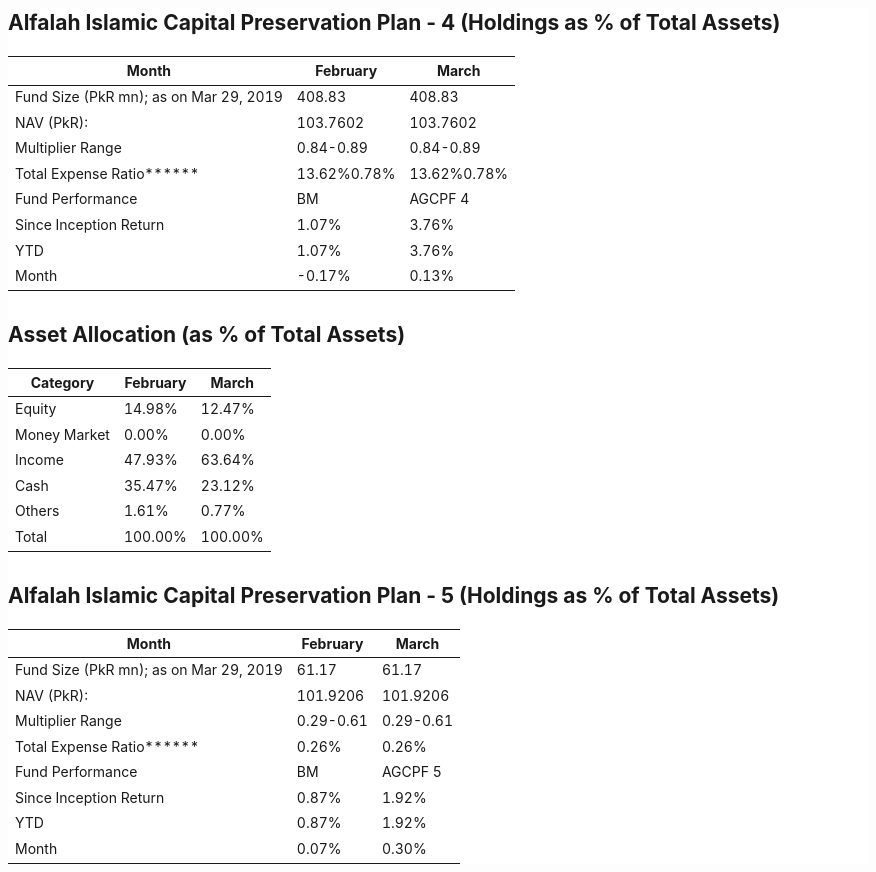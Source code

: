 ## Alfalah Islamic Capital Preservation Plan - 4 (Holdings as % of Total Assets)

|Month|February|March|
|---|---|---|
|Fund Size (PkR mn); as on Mar 29, 2019|408.83|408.83|
|NAV (PkR):|103.7602|103.7602|
|Multiplier Range|0.84-0.89|0.84-0.89|
|Total Expense Ratio******|13.62%0.78%|13.62%0.78%|
|Fund Performance|BM|AGCPF 4|
|Since Inception Return|1.07%|3.76%|
|YTD|1.07%|3.76%|
|Month|-0.17%|0.13%|

## Asset Allocation (as % of Total Assets)

|Category|February|March|
|---|---|---|
|Equity|14.98%|12.47%|
|Money Market|0.00%|0.00%|
|Income|47.93%|63.64%|
|Cash|35.47%|23.12%|
|Others|1.61%|0.77%|
|Total|100.00%|100.00%|

## Alfalah Islamic Capital Preservation Plan - 5 (Holdings as % of Total Assets)

|Month|February|March|
|---|---|---|
|Fund Size (PkR mn); as on Mar 29, 2019|61.17|61.17|
|NAV (PkR):|101.9206|101.9206|
|Multiplier Range|0.29-0.61|0.29-0.61|
|Total Expense Ratio******|0.26%|0.26%|
|Fund Performance|BM|AGCPF 5|
|Since Inception Return|0.87%|1.92%|
|YTD|0.87%|1.92%|
|Month|0.07%|0.30%|
